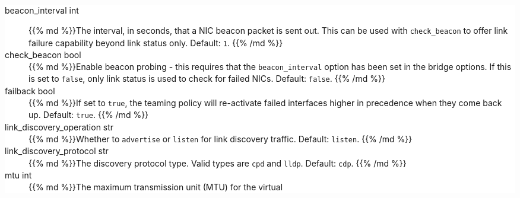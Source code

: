 <a href="#beacon_interval_python" style="color: inherit; text-decoration: inherit;">beacon_<wbr>interval</a>
</span>
        <span class="property-indicator"></span>
        <span class="property-type">int</span>
    </dt>
    <dd>{{% md %}}The interval, in seconds, that a NIC beacon
packet is sent out. This can be used with `check_beacon` to
offer link failure capability beyond link status only. Default: `1`.
{{% /md %}}</dd><dt class="property-optional"
            title="Optional">
        <span id="check_beacon_python">
<a href="#check_beacon_python" style="color: inherit; text-decoration: inherit;">check_<wbr>beacon</a>
</span>
        <span class="property-indicator"></span>
        <span class="property-type">bool</span>
    </dt>
    <dd>{{% md %}}Enable beacon probing - this requires that the
`beacon_interval` option has been set in the bridge
options. If this is set to `false`, only link status is used to check for
failed NICs.  Default: `false`.
{{% /md %}}</dd><dt class="property-optional"
            title="Optional">
        <span id="failback_python">
<a href="#failback_python" style="color: inherit; text-decoration: inherit;">failback</a>
</span>
        <span class="property-indicator"></span>
        <span class="property-type">bool</span>
    </dt>
    <dd>{{% md %}}If set to `true`, the teaming policy will re-activate
failed interfaces higher in precedence when they come back up.  Default:
`true`.
{{% /md %}}</dd><dt class="property-optional"
            title="Optional">
        <span id="link_discovery_operation_python">
<a href="#link_discovery_operation_python" style="color: inherit; text-decoration: inherit;">link_<wbr>discovery_<wbr>operation</a>
</span>
        <span class="property-indicator"></span>
        <span class="property-type">str</span>
    </dt>
    <dd>{{% md %}}Whether to `advertise` or `listen`
for link discovery traffic. Default: `listen`.
{{% /md %}}</dd><dt class="property-optional"
            title="Optional">
        <span id="link_discovery_protocol_python">
<a href="#link_discovery_protocol_python" style="color: inherit; text-decoration: inherit;">link_<wbr>discovery_<wbr>protocol</a>
</span>
        <span class="property-indicator"></span>
        <span class="property-type">str</span>
    </dt>
    <dd>{{% md %}}The discovery protocol type.  Valid
types are `cpd` and `lldp`. Default: `cdp`.
{{% /md %}}</dd><dt class="property-optional"
            title="Optional">
        <span id="mtu_python">
<a href="#mtu_python" style="color: inherit; text-decoration: inherit;">mtu</a>
</span>
        <span class="property-indicator"></span>
        <span class="property-type">int</span>
    </dt>
    <dd>{{% md %}}The maximum transmission unit (MTU) for the virtual